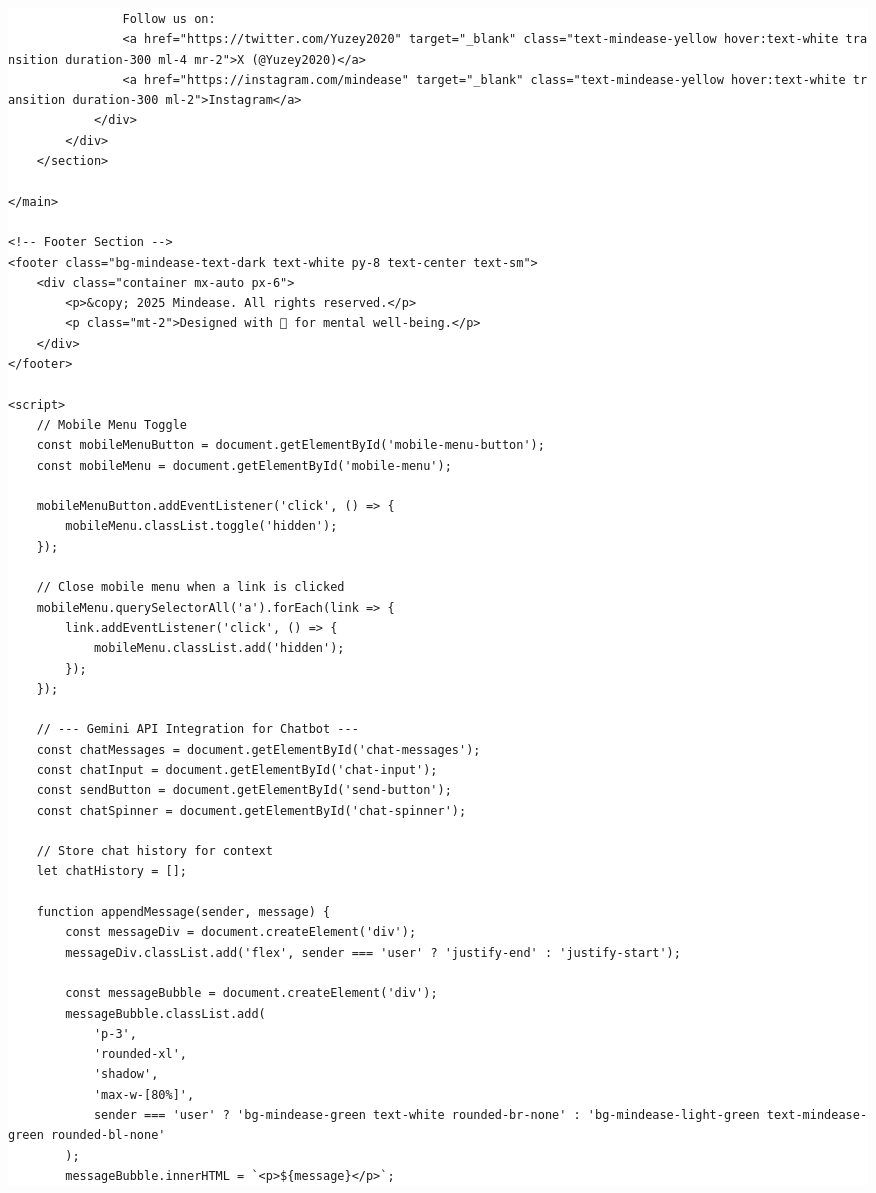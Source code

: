                     Follow us on:
                    <a href="https://twitter.com/Yuzey2020" target="_blank" class="text-mindease-yellow hover:text-white transition duration-300 ml-4 mr-2">X (@Yuzey2020)</a>
                    <a href="https://instagram.com/mindease" target="_blank" class="text-mindease-yellow hover:text-white transition duration-300 ml-2">Instagram</a>
                </div>
            </div>
        </section>

    </main>

    <!-- Footer Section -->
    <footer class="bg-mindease-text-dark text-white py-8 text-center text-sm">
        <div class="container mx-auto px-6">
            <p>&copy; 2025 Mindease. All rights reserved.</p>
            <p class="mt-2">Designed with 💚 for mental well-being.</p>
        </div>
    </footer>

    <script>
        // Mobile Menu Toggle
        const mobileMenuButton = document.getElementById('mobile-menu-button');
        const mobileMenu = document.getElementById('mobile-menu');

        mobileMenuButton.addEventListener('click', () => {
            mobileMenu.classList.toggle('hidden');
        });

        // Close mobile menu when a link is clicked
        mobileMenu.querySelectorAll('a').forEach(link => {
            link.addEventListener('click', () => {
                mobileMenu.classList.add('hidden');
            });
        });

        // --- Gemini API Integration for Chatbot ---
        const chatMessages = document.getElementById('chat-messages');
        const chatInput = document.getElementById('chat-input');
        const sendButton = document.getElementById('send-button');
        const chatSpinner = document.getElementById('chat-spinner');

        // Store chat history for context
        let chatHistory = [];

        function appendMessage(sender, message) {
            const messageDiv = document.createElement('div');
            messageDiv.classList.add('flex', sender === 'user' ? 'justify-end' : 'justify-start');

            const messageBubble = document.createElement('div');
            messageBubble.classList.add(
                'p-3',
                'rounded-xl',
                'shadow',
                'max-w-[80%]',
                sender === 'user' ? 'bg-mindease-green text-white rounded-br-none' : 'bg-mindease-light-green text-mindease-green rounded-bl-none'
            );
            messageBubble.innerHTML = `<p>${message}</p>`;
